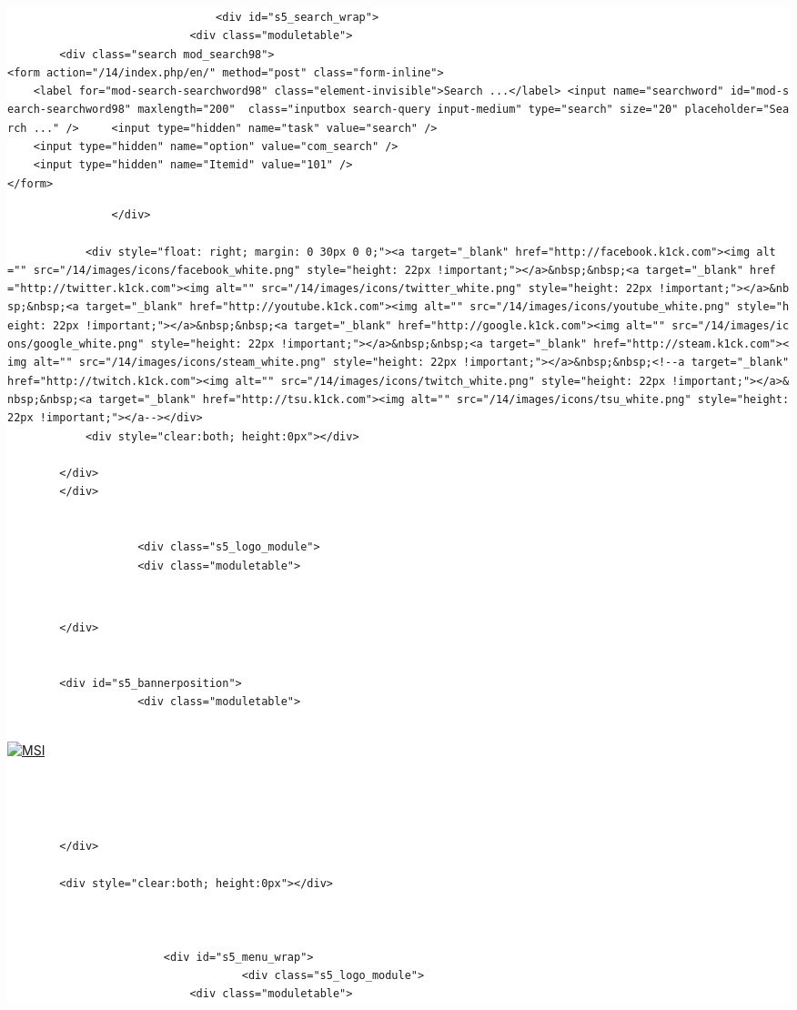 			
									<div id="s5_search_wrap">
								<div class="moduletable">
			<div class="search mod_search98">
	<form action="/14/index.php/en/" method="post" class="form-inline">
		<label for="mod-search-searchword98" class="element-invisible">Search ...</label> <input name="searchword" id="mod-search-searchword98" maxlength="200"  class="inputbox search-query input-medium" type="search" size="20" placeholder="Search ..." />		<input type="hidden" name="task" value="search" />
		<input type="hidden" name="option" value="com_search" />
		<input type="hidden" name="Itemid" value="101" />
	</form>
</div>
		</div>
	
					</div>
								
				<div style="float: right; margin: 0 30px 0 0;"><a target="_blank" href="http://facebook.k1ck.com"><img alt="" src="/14/images/icons/facebook_white.png" style="height: 22px !important;"></a>&nbsp;&nbsp;<a target="_blank" href="http://twitter.k1ck.com"><img alt="" src="/14/images/icons/twitter_white.png" style="height: 22px !important;"></a>&nbsp;&nbsp;<a target="_blank" href="http://youtube.k1ck.com"><img alt="" src="/14/images/icons/youtube_white.png" style="height: 22px !important;"></a>&nbsp;&nbsp;<a target="_blank" href="http://google.k1ck.com"><img alt="" src="/14/images/icons/google_white.png" style="height: 22px !important;"></a>&nbsp;&nbsp;<a target="_blank" href="http://steam.k1ck.com"><img alt="" src="/14/images/icons/steam_white.png" style="height: 22px !important;"></a>&nbsp;&nbsp;<!--a target="_blank" href="http://twitch.k1ck.com"><img alt="" src="/14/images/icons/twitch_white.png" style="height: 22px !important;"></a>&nbsp;&nbsp;<a target="_blank" href="http://tsu.k1ck.com"><img alt="" src="/14/images/icons/tsu_white.png" style="height: 22px !important;"></a--></div>
				<div style="clear:both; height:0px"></div>		
				
			</div>
			</div>
			
			
						<div class="s5_logo_module">
						<div class="moduletable">
			

<div class="custom"  >
	<p><a href="/14/index.php"><img src="/14/images/logos/k1ck.png" alt="" /></a></p></div>
		</div>
	
			</div>	
						
				
			<div id="s5_bannerposition">
						<div class="moduletable">
			

<div class="custom"  >
	<p></p> 
<br> 

 
 
  <div style="margin-top:0px; width:700px; height:90px;"> 
<a href="https://www.pcdiga.com/computadores-portateis/marca/msi/arquitetura-de-cpu/kaby-lake/placa-gr%C3%A1fica/geforce-gtx-1070-geforce-gtx-1060-geforce-gtx-1050-ti-geforce-gtx-1050" target="_blank"><img src="http://www.k1ck.com/14/images/banners/banner_msi.jpg" alt="MSI"></a> 
 
  </div> 
   
<p></p></div>
		</div>
	
	
			</div>
							
			<div style="clear:both; height:0px"></div>	
			

				
							<div id="s5_menu_wrap">
										<div class="s5_logo_module">
								<div class="moduletable">
			